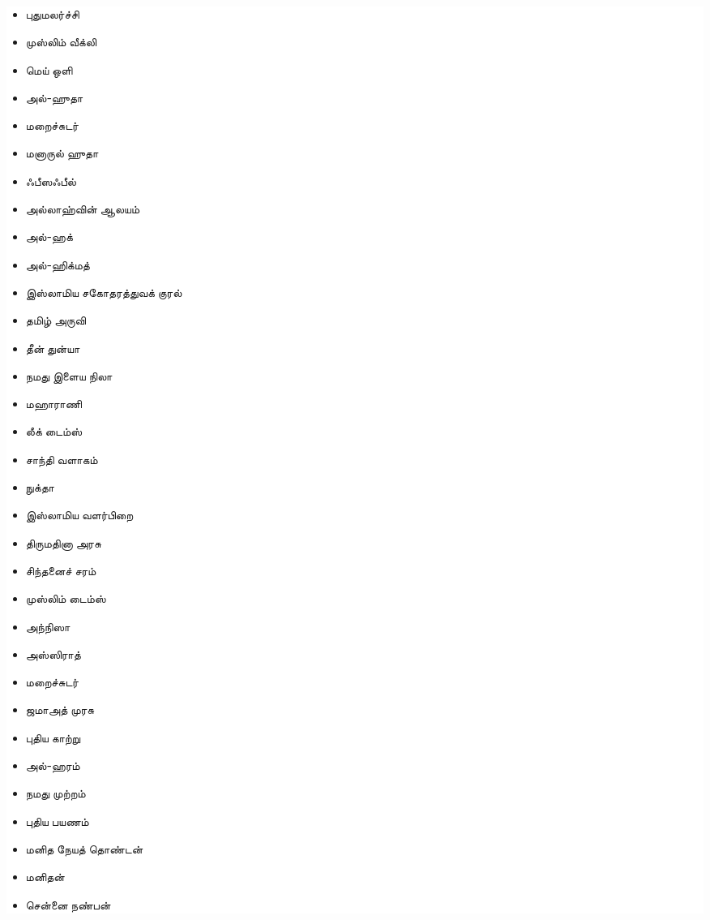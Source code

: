 -   புதுமலர்ச்சி

-   முஸ்லிம் வீக்லி

-   மெய் ஒளி

-   அல்-ஹுதா

-   மறைச்சுடர்

-   மனாருல் ஹுதா

-   ஃபீஸஃபீல்

-   அல்லாஹ்வின் ஆலயம்

-   அல்-ஹக்

-   அல்-ஹிக்மத்

-   இஸ்லாமிய சகோதரத்துவக் குரல்

-   தமிழ் அருவி

-   தீன் துன்யா

-   நமது இளைய நிலா

-   மஹாராணி

-   லீக் டைம்ஸ்

-   சாந்தி வளாகம்

-   நுக்தா

-   இஸ்லாமிய வளர்பிறை

-   திருமதினா அரசு

-   சிந்தனைச் சரம்

-   முஸ்லிம் டைம்ஸ்

-   அந்நிஸா

-   அஸ்ஸிராத்

-   மறைச்சுடர்

-   ஜமாஅத் முரசு

-   புதிய காற்று

-   அல்-ஹரம்

-   நமது முற்றம்

-   புதிய பயணம்

-   மனித நேயத் தொண்டன்

-   மனிதன்

-   சென்னை நண்பன்

